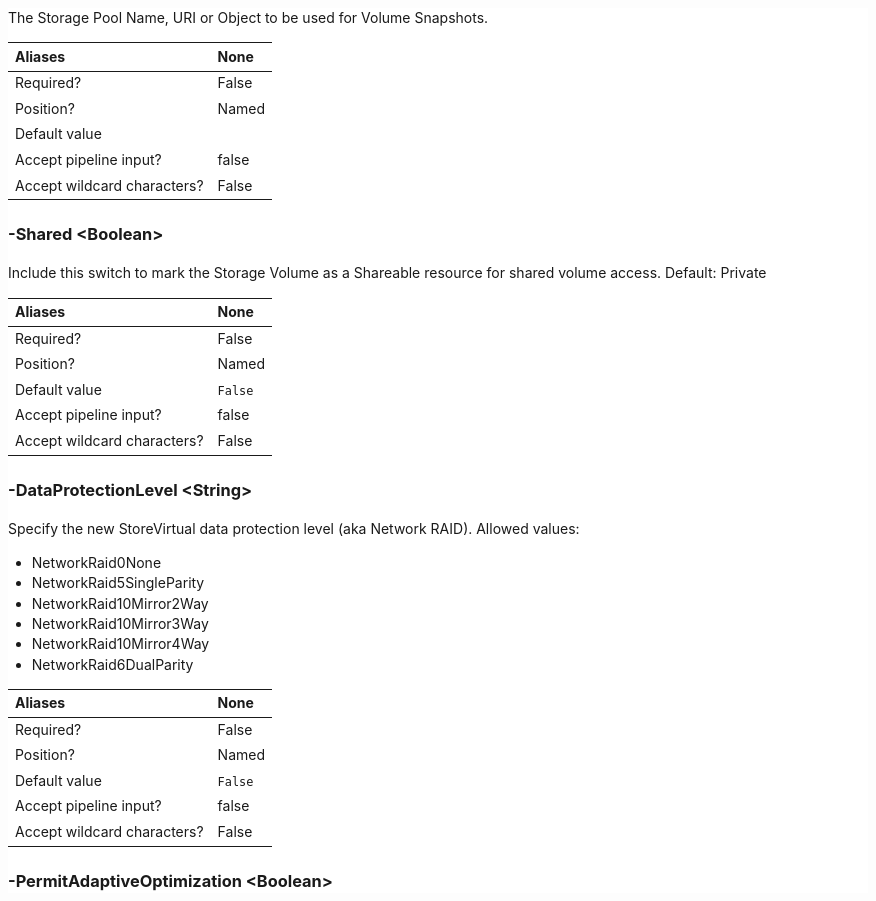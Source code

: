 The Storage Pool Name, URI or Object to be used for Volume Snapshots.

| Aliases | None |
| :--- | :--- |
| Required? | False |
| Position? | Named |
| Default value |  |
| Accept pipeline input? | false |
| Accept wildcard characters? | False |

### -Shared &lt;Boolean&gt;

Include this switch to mark the Storage Volume as a Shareable resource for shared volume access. Default: Private

| Aliases | None |
| :--- | :--- |
| Required? | False |
| Position? | Named |
| Default value | `False` |
| Accept pipeline input? | false |
| Accept wildcard characters? | False |

### -DataProtectionLevel &lt;String&gt;

Specify the new StoreVirtual data protection level \(aka Network RAID\). Allowed values:

* NetworkRaid0None
* NetworkRaid5SingleParity
* NetworkRaid10Mirror2Way
* NetworkRaid10Mirror3Way
* NetworkRaid10Mirror4Way
* NetworkRaid6DualParity

| Aliases | None |
| :--- | :--- |
| Required? | False |
| Position? | Named |
| Default value | `False` |
| Accept pipeline input? | false |
| Accept wildcard characters? | False |

### -PermitAdaptiveOptimization &lt;Boolean&gt;
